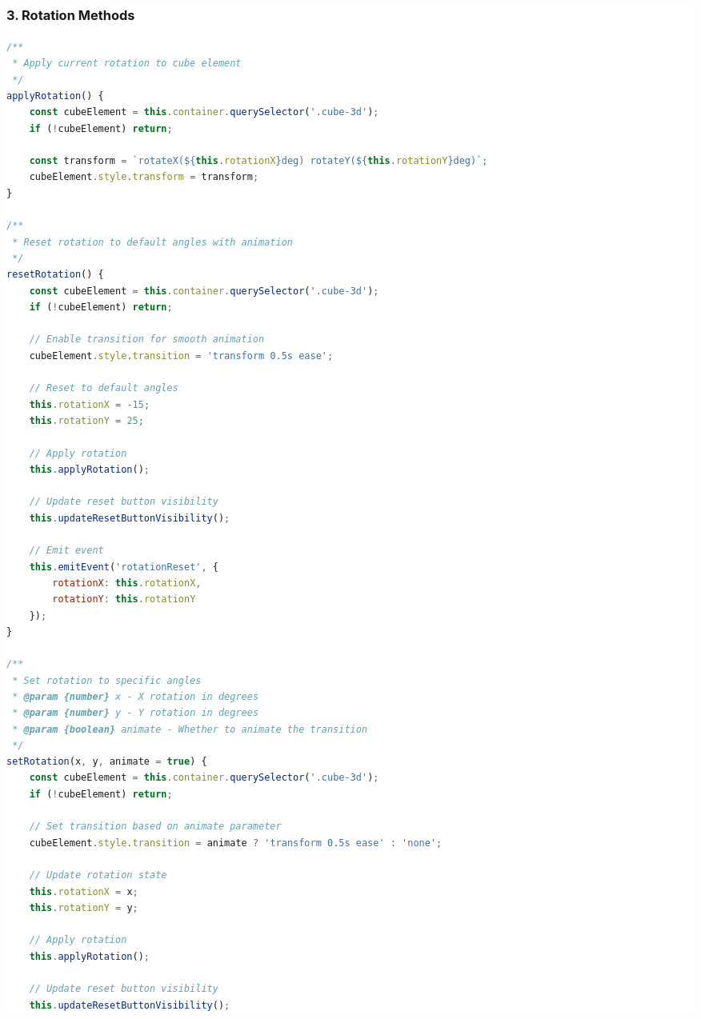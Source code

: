 ### 3. Rotation Methods

```javascript
/**
 * Apply current rotation to cube element
 */
applyRotation() {
    const cubeElement = this.container.querySelector('.cube-3d');
    if (!cubeElement) return;
    
    const transform = `rotateX(${this.rotationX}deg) rotateY(${this.rotationY}deg)`;
    cubeElement.style.transform = transform;
}

/**
 * Reset rotation to default angles with animation
 */
resetRotation() {
    const cubeElement = this.container.querySelector('.cube-3d');
    if (!cubeElement) return;
    
    // Enable transition for smooth animation
    cubeElement.style.transition = 'transform 0.5s ease';
    
    // Reset to default angles
    this.rotationX = -15;
    this.rotationY = 25;
    
    // Apply rotation
    this.applyRotation();
    
    // Update reset button visibility
    this.updateResetButtonVisibility();
    
    // Emit event
    this.emitEvent('rotationReset', {
        rotationX: this.rotationX,
        rotationY: this.rotationY
    });
}

/**
 * Set rotation to specific angles
 * @param {number} x - X rotation in degrees
 * @param {number} y - Y rotation in degrees
 * @param {boolean} animate - Whether to animate the transition
 */
setRotation(x, y, animate = true) {
    const cubeElement = this.container.querySelector('.cube-3d');
    if (!cubeElement) return;
    
    // Set transition based on animate parameter
    cubeElement.style.transition = animate ? 'transform 0.5s ease' : 'none';
    
    // Update rotation state
    this.rotationX = x;
    this.rotationY = y;
    
    // Apply rotation
    this.applyRotation();
    
    // Update reset button visibility
    this.updateResetButtonVisibility();
```